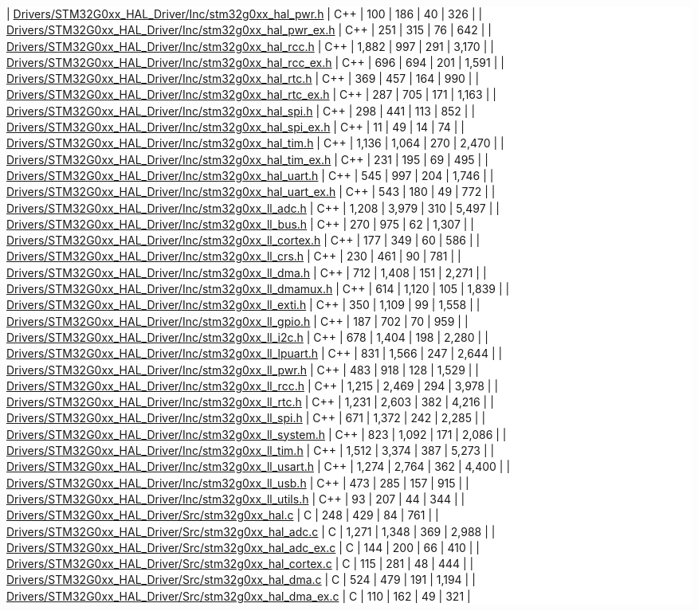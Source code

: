 | [Drivers/STM32G0xx_HAL_Driver/Inc/stm32g0xx_hal_pwr.h](/Drivers/STM32G0xx_HAL_Driver/Inc/stm32g0xx_hal_pwr.h) | C++ | 100 | 186 | 40 | 326 |
| [Drivers/STM32G0xx_HAL_Driver/Inc/stm32g0xx_hal_pwr_ex.h](/Drivers/STM32G0xx_HAL_Driver/Inc/stm32g0xx_hal_pwr_ex.h) | C++ | 251 | 315 | 76 | 642 |
| [Drivers/STM32G0xx_HAL_Driver/Inc/stm32g0xx_hal_rcc.h](/Drivers/STM32G0xx_HAL_Driver/Inc/stm32g0xx_hal_rcc.h) | C++ | 1,882 | 997 | 291 | 3,170 |
| [Drivers/STM32G0xx_HAL_Driver/Inc/stm32g0xx_hal_rcc_ex.h](/Drivers/STM32G0xx_HAL_Driver/Inc/stm32g0xx_hal_rcc_ex.h) | C++ | 696 | 694 | 201 | 1,591 |
| [Drivers/STM32G0xx_HAL_Driver/Inc/stm32g0xx_hal_rtc.h](/Drivers/STM32G0xx_HAL_Driver/Inc/stm32g0xx_hal_rtc.h) | C++ | 369 | 457 | 164 | 990 |
| [Drivers/STM32G0xx_HAL_Driver/Inc/stm32g0xx_hal_rtc_ex.h](/Drivers/STM32G0xx_HAL_Driver/Inc/stm32g0xx_hal_rtc_ex.h) | C++ | 287 | 705 | 171 | 1,163 |
| [Drivers/STM32G0xx_HAL_Driver/Inc/stm32g0xx_hal_spi.h](/Drivers/STM32G0xx_HAL_Driver/Inc/stm32g0xx_hal_spi.h) | C++ | 298 | 441 | 113 | 852 |
| [Drivers/STM32G0xx_HAL_Driver/Inc/stm32g0xx_hal_spi_ex.h](/Drivers/STM32G0xx_HAL_Driver/Inc/stm32g0xx_hal_spi_ex.h) | C++ | 11 | 49 | 14 | 74 |
| [Drivers/STM32G0xx_HAL_Driver/Inc/stm32g0xx_hal_tim.h](/Drivers/STM32G0xx_HAL_Driver/Inc/stm32g0xx_hal_tim.h) | C++ | 1,136 | 1,064 | 270 | 2,470 |
| [Drivers/STM32G0xx_HAL_Driver/Inc/stm32g0xx_hal_tim_ex.h](/Drivers/STM32G0xx_HAL_Driver/Inc/stm32g0xx_hal_tim_ex.h) | C++ | 231 | 195 | 69 | 495 |
| [Drivers/STM32G0xx_HAL_Driver/Inc/stm32g0xx_hal_uart.h](/Drivers/STM32G0xx_HAL_Driver/Inc/stm32g0xx_hal_uart.h) | C++ | 545 | 997 | 204 | 1,746 |
| [Drivers/STM32G0xx_HAL_Driver/Inc/stm32g0xx_hal_uart_ex.h](/Drivers/STM32G0xx_HAL_Driver/Inc/stm32g0xx_hal_uart_ex.h) | C++ | 543 | 180 | 49 | 772 |
| [Drivers/STM32G0xx_HAL_Driver/Inc/stm32g0xx_ll_adc.h](/Drivers/STM32G0xx_HAL_Driver/Inc/stm32g0xx_ll_adc.h) | C++ | 1,208 | 3,979 | 310 | 5,497 |
| [Drivers/STM32G0xx_HAL_Driver/Inc/stm32g0xx_ll_bus.h](/Drivers/STM32G0xx_HAL_Driver/Inc/stm32g0xx_ll_bus.h) | C++ | 270 | 975 | 62 | 1,307 |
| [Drivers/STM32G0xx_HAL_Driver/Inc/stm32g0xx_ll_cortex.h](/Drivers/STM32G0xx_HAL_Driver/Inc/stm32g0xx_ll_cortex.h) | C++ | 177 | 349 | 60 | 586 |
| [Drivers/STM32G0xx_HAL_Driver/Inc/stm32g0xx_ll_crs.h](/Drivers/STM32G0xx_HAL_Driver/Inc/stm32g0xx_ll_crs.h) | C++ | 230 | 461 | 90 | 781 |
| [Drivers/STM32G0xx_HAL_Driver/Inc/stm32g0xx_ll_dma.h](/Drivers/STM32G0xx_HAL_Driver/Inc/stm32g0xx_ll_dma.h) | C++ | 712 | 1,408 | 151 | 2,271 |
| [Drivers/STM32G0xx_HAL_Driver/Inc/stm32g0xx_ll_dmamux.h](/Drivers/STM32G0xx_HAL_Driver/Inc/stm32g0xx_ll_dmamux.h) | C++ | 614 | 1,120 | 105 | 1,839 |
| [Drivers/STM32G0xx_HAL_Driver/Inc/stm32g0xx_ll_exti.h](/Drivers/STM32G0xx_HAL_Driver/Inc/stm32g0xx_ll_exti.h) | C++ | 350 | 1,109 | 99 | 1,558 |
| [Drivers/STM32G0xx_HAL_Driver/Inc/stm32g0xx_ll_gpio.h](/Drivers/STM32G0xx_HAL_Driver/Inc/stm32g0xx_ll_gpio.h) | C++ | 187 | 702 | 70 | 959 |
| [Drivers/STM32G0xx_HAL_Driver/Inc/stm32g0xx_ll_i2c.h](/Drivers/STM32G0xx_HAL_Driver/Inc/stm32g0xx_ll_i2c.h) | C++ | 678 | 1,404 | 198 | 2,280 |
| [Drivers/STM32G0xx_HAL_Driver/Inc/stm32g0xx_ll_lpuart.h](/Drivers/STM32G0xx_HAL_Driver/Inc/stm32g0xx_ll_lpuart.h) | C++ | 831 | 1,566 | 247 | 2,644 |
| [Drivers/STM32G0xx_HAL_Driver/Inc/stm32g0xx_ll_pwr.h](/Drivers/STM32G0xx_HAL_Driver/Inc/stm32g0xx_ll_pwr.h) | C++ | 483 | 918 | 128 | 1,529 |
| [Drivers/STM32G0xx_HAL_Driver/Inc/stm32g0xx_ll_rcc.h](/Drivers/STM32G0xx_HAL_Driver/Inc/stm32g0xx_ll_rcc.h) | C++ | 1,215 | 2,469 | 294 | 3,978 |
| [Drivers/STM32G0xx_HAL_Driver/Inc/stm32g0xx_ll_rtc.h](/Drivers/STM32G0xx_HAL_Driver/Inc/stm32g0xx_ll_rtc.h) | C++ | 1,231 | 2,603 | 382 | 4,216 |
| [Drivers/STM32G0xx_HAL_Driver/Inc/stm32g0xx_ll_spi.h](/Drivers/STM32G0xx_HAL_Driver/Inc/stm32g0xx_ll_spi.h) | C++ | 671 | 1,372 | 242 | 2,285 |
| [Drivers/STM32G0xx_HAL_Driver/Inc/stm32g0xx_ll_system.h](/Drivers/STM32G0xx_HAL_Driver/Inc/stm32g0xx_ll_system.h) | C++ | 823 | 1,092 | 171 | 2,086 |
| [Drivers/STM32G0xx_HAL_Driver/Inc/stm32g0xx_ll_tim.h](/Drivers/STM32G0xx_HAL_Driver/Inc/stm32g0xx_ll_tim.h) | C++ | 1,512 | 3,374 | 387 | 5,273 |
| [Drivers/STM32G0xx_HAL_Driver/Inc/stm32g0xx_ll_usart.h](/Drivers/STM32G0xx_HAL_Driver/Inc/stm32g0xx_ll_usart.h) | C++ | 1,274 | 2,764 | 362 | 4,400 |
| [Drivers/STM32G0xx_HAL_Driver/Inc/stm32g0xx_ll_usb.h](/Drivers/STM32G0xx_HAL_Driver/Inc/stm32g0xx_ll_usb.h) | C++ | 473 | 285 | 157 | 915 |
| [Drivers/STM32G0xx_HAL_Driver/Inc/stm32g0xx_ll_utils.h](/Drivers/STM32G0xx_HAL_Driver/Inc/stm32g0xx_ll_utils.h) | C++ | 93 | 207 | 44 | 344 |
| [Drivers/STM32G0xx_HAL_Driver/Src/stm32g0xx_hal.c](/Drivers/STM32G0xx_HAL_Driver/Src/stm32g0xx_hal.c) | C | 248 | 429 | 84 | 761 |
| [Drivers/STM32G0xx_HAL_Driver/Src/stm32g0xx_hal_adc.c](/Drivers/STM32G0xx_HAL_Driver/Src/stm32g0xx_hal_adc.c) | C | 1,271 | 1,348 | 369 | 2,988 |
| [Drivers/STM32G0xx_HAL_Driver/Src/stm32g0xx_hal_adc_ex.c](/Drivers/STM32G0xx_HAL_Driver/Src/stm32g0xx_hal_adc_ex.c) | C | 144 | 200 | 66 | 410 |
| [Drivers/STM32G0xx_HAL_Driver/Src/stm32g0xx_hal_cortex.c](/Drivers/STM32G0xx_HAL_Driver/Src/stm32g0xx_hal_cortex.c) | C | 115 | 281 | 48 | 444 |
| [Drivers/STM32G0xx_HAL_Driver/Src/stm32g0xx_hal_dma.c](/Drivers/STM32G0xx_HAL_Driver/Src/stm32g0xx_hal_dma.c) | C | 524 | 479 | 191 | 1,194 |
| [Drivers/STM32G0xx_HAL_Driver/Src/stm32g0xx_hal_dma_ex.c](/Drivers/STM32G0xx_HAL_Driver/Src/stm32g0xx_hal_dma_ex.c) | C | 110 | 162 | 49 | 321 |